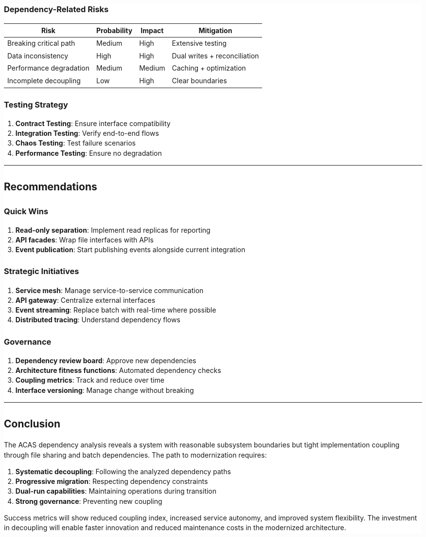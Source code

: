 ### Dependency-Related Risks

| Risk | Probability | Impact | Mitigation |
|------|-------------|--------|------------|
| Breaking critical path | Medium | High | Extensive testing |
| Data inconsistency | High | High | Dual writes + reconciliation |
| Performance degradation | Medium | Medium | Caching + optimization |
| Incomplete decoupling | Low | High | Clear boundaries |

### Testing Strategy

1. **Contract Testing**: Ensure interface compatibility
2. **Integration Testing**: Verify end-to-end flows
3. **Chaos Testing**: Test failure scenarios
4. **Performance Testing**: Ensure no degradation

---

## Recommendations

### Quick Wins
1. **Read-only separation**: Implement read replicas for reporting
2. **API facades**: Wrap file interfaces with APIs
3. **Event publication**: Start publishing events alongside current integration

### Strategic Initiatives
1. **Service mesh**: Manage service-to-service communication
2. **API gateway**: Centralize external interfaces
3. **Event streaming**: Replace batch with real-time where possible
4. **Distributed tracing**: Understand dependency flows

### Governance
1. **Dependency review board**: Approve new dependencies
2. **Architecture fitness functions**: Automated dependency checks
3. **Coupling metrics**: Track and reduce over time
4. **Interface versioning**: Manage change without breaking

---

## Conclusion

The ACAS dependency analysis reveals a system with reasonable subsystem boundaries but tight implementation coupling through file sharing and batch dependencies. The path to modernization requires:

1. **Systematic decoupling**: Following the analyzed dependency paths
2. **Progressive migration**: Respecting dependency constraints
3. **Dual-run capabilities**: Maintaining operations during transition
4. **Strong governance**: Preventing new coupling

Success metrics will show reduced coupling index, increased service autonomy, and improved system flexibility. The investment in decoupling will enable faster innovation and reduced maintenance costs in the modernized architecture.